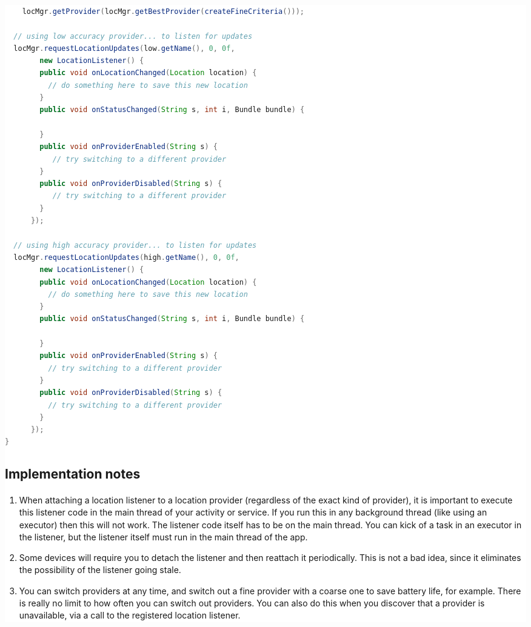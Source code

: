 ```java
    locMgr.getProvider(locMgr.getBestProvider(createFineCriteria()));

  // using low accuracy provider... to listen for updates
  locMgr.requestLocationUpdates(low.getName(), 0, 0f,
        new LocationListener() {
        public void onLocationChanged(Location location) {
          // do something here to save this new location
        }
        public void onStatusChanged(String s, int i, Bundle bundle) {

        }
        public void onProviderEnabled(String s) {
           // try switching to a different provider
        }
        public void onProviderDisabled(String s) {
           // try switching to a different provider
        }
      });

  // using high accuracy provider... to listen for updates
  locMgr.requestLocationUpdates(high.getName(), 0, 0f,
        new LocationListener() {
        public void onLocationChanged(Location location) {
          // do something here to save this new location
        }
        public void onStatusChanged(String s, int i, Bundle bundle) {

        }
        public void onProviderEnabled(String s) {
          // try switching to a different provider
        }
        public void onProviderDisabled(String s) {
          // try switching to a different provider
        }
      });
}
```

## Implementation notes

1. When attaching a location listener to a location provider (regardless of the exact kind of
   provider), it is important to execute this listener code in the main thread of your activity or
   service. If you run this in any background thread (like using an executor) then this will not
   work. The listener code itself has to be on the main thread. You can kick of a task in an
   executor in the listener, but the listener itself must run in the main thread of the app.

2. Some devices will require you to detach the listener and then reattach it periodically. This is
   not a bad idea, since it eliminates the possibility of the listener going stale.

3. You can switch providers at any time, and switch out a fine provider with a coarse one to save
   battery life, for example. There is really no limit to how often you can switch out providers.
   You can also do this when you discover that a provider is unavailable, via a call to the
   registered location listener.
